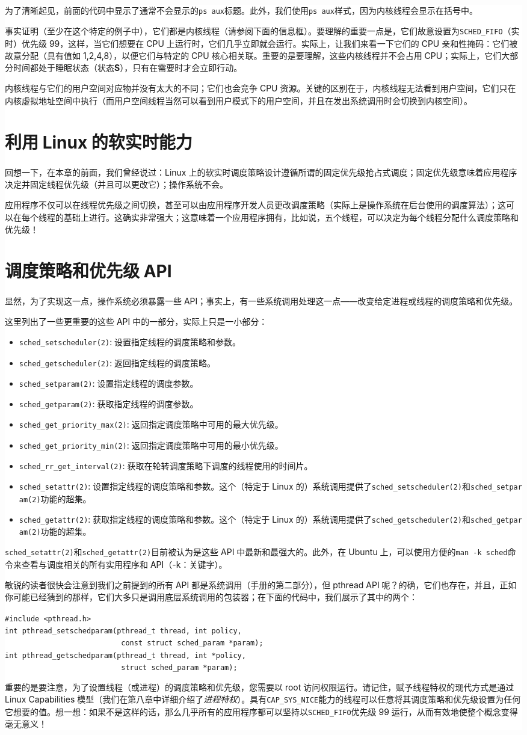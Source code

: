 为了清晰起见，前面的代码中显示了通常不会显示的`ps aux`标题。此外，我们使用`ps aux`样式，因为内核线程会显示在括号中。

事实证明（至少在这个特定的例子中），它们都是内核线程（请参阅下面的信息框）。要理解的重要一点是，它们故意设置为`SCHED_FIFO`（实时）优先级 99，这样，当它们想要在 CPU 上运行时，它们几乎立即就会运行。实际上，让我们来看一下它们的 CPU 亲和性掩码：它们被故意分配（具有值如 1,2,4,8），以便它们与特定的 CPU 核心相关联。重要的是要理解，这些内核线程并不会占用 CPU；实际上，它们大部分时间都处于睡眠状态（状态**S**），只有在需要时才会立即行动。

内核线程与它们的用户空间对应物并没有太大的不同；它们也会竞争 CPU 资源。关键的区别在于，内核线程无法看到用户空间，它们只在内核虚拟地址空间中执行（而用户空间线程当然可以看到用户模式下的用户空间，并且在发出系统调用时会切换到内核空间）。

# 利用 Linux 的软实时能力

回想一下，在本章的前面，我们曾经说过：Linux 上的软实时调度策略设计遵循所谓的固定优先级抢占式调度；固定优先级意味着应用程序决定并固定线程优先级（并且可以更改它）；操作系统不会。

应用程序不仅可以在线程优先级之间切换，甚至可以由应用程序开发人员更改调度策略（实际上是操作系统在后台使用的调度算法）；这可以在每个线程的基础上进行。这确实非常强大；这意味着一个应用程序拥有，比如说，五个线程，可以决定为每个线程分配什么调度策略和优先级！

# 调度策略和优先级 API

显然，为了实现这一点，操作系统必须暴露一些 API；事实上，有一些系统调用处理这一点——改变给定进程或线程的调度策略和优先级。

这里列出了一些更重要的这些 API 中的一部分，实际上只是一小部分：

+   `sched_setscheduler(2)`: 设置指定线程的调度策略和参数。

+   `sched_getscheduler(2)`: 返回指定线程的调度策略。

+   `sched_setparam(2)`: 设置指定线程的调度参数。

+   `sched_getparam(2)`: 获取指定线程的调度参数。

+   `sched_get_priority_max(2)`: 返回指定调度策略中可用的最大优先级。

+   `sched_get_priority_min(2)`: 返回指定调度策略中可用的最小优先级。

+   `sched_rr_get_interval(2)`: 获取在轮转调度策略下调度的线程使用的时间片。

+   `sched_setattr(2)`: 设置指定线程的调度策略和参数。这个（特定于 Linux 的）系统调用提供了`sched_setscheduler(2)`和`sched_setparam(2)`功能的超集。

+   `sched_getattr(2)`: 获取指定线程的调度策略和参数。这个（特定于 Linux 的）系统调用提供了`sched_getscheduler(2)`和`sched_getparam(2)`功能的超集。

`sched_setattr(2)`和`sched_getattr(2)`目前被认为是这些 API 中最新和最强大的。此外，在 Ubuntu 上，可以使用方便的`man -k sched`命令来查看与调度相关的所有实用程序和 API（-k：关键字）。

敏锐的读者很快会注意到我们之前提到的所有 API 都是系统调用（手册的第二部分），但 pthread API 呢？的确，它们也存在，并且，正如你可能已经猜到的那样，它们大多只是调用底层系统调用的包装器；在下面的代码中，我们展示了其中的两个：

```
#include <pthread.h>
int pthread_setschedparam(pthread_t thread, int policy,
                           const struct sched_param *param);
int pthread_getschedparam(pthread_t thread, int *policy,
                           struct sched_param *param);
```

重要的是要注意，为了设置线程（或进程）的调度策略和优先级，您需要以 root 访问权限运行。请记住，赋予线程特权的现代方式是通过 Linux Capabilities 模型（我们在第八章中详细介绍了*进程特权*）。具有`CAP_SYS_NICE`能力的线程可以任意将其调度策略和优先级设置为任何它想要的值。想一想：如果不是这样的话，那么几乎所有的应用程序都可以坚持以`SCHED_FIFO`优先级 99 运行，从而有效地使整个概念变得毫无意义！
